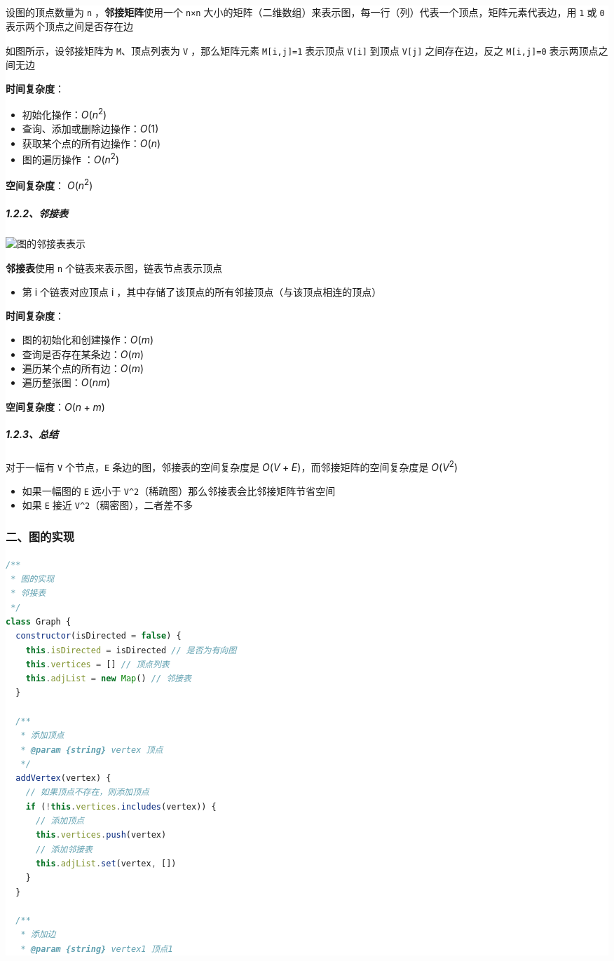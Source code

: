 设图的顶点数量为 `n` ，**邻接矩阵**使用一个 `n×n` 大小的矩阵（二维数组）来表示图，每一行（列）代表一个顶点，矩阵元素代表边，用 `1` 或 `0` 表示两个顶点之间是否存在边

如图所示，设邻接矩阵为 `M`、顶点列表为 `V` ，那么矩阵元素 `M[i,j]=1` 表示顶点 `V[i]` 到顶点 `V[j]` 之间存在边，反之 `M[i,j]=0` 表示两顶点之间无边

**时间复杂度**：

- 初始化操作：$O(n^2)$
- 查询、添加或删除边操作：$O(1)$
- 获取某个点的所有边操作：$O(n)$
- 图的遍历操作 ：$O(n^2)$

 **空间复杂度**： $O(n^2)$

##### 1.2.2、**邻接表**

![图的邻接表表示](https://raw.githubusercontent.com/wanglufei561/picture_repo/master/assets/adjacency_list.png)

**邻接表**使用 `n` 个链表来表示图，链表节点表示顶点

- 第 i 个链表对应顶点 i ，其中存储了该顶点的所有邻接顶点（与该顶点相连的顶点）

**时间复杂度**：

- 图的初始化和创建操作：$O(m)$
- 查询是否存在某条边：$O(m)$
- 遍历某个点的所有边：$O(m)$
- 遍历整张图：$O(nm)$

**空间复杂度**：$O(n+m)$

##### 1.2.3、总结

对于一幅有 `V` 个节点，`E` 条边的图，邻接表的空间复杂度是 $O(V+E)$，而邻接矩阵的空间复杂度是 $O(V^2)$

- 如果一幅图的 `E` 远小于 `V^2`（稀疏图）那么邻接表会比邻接矩阵节省空间
- 如果 `E` 接近 `V^2`（稠密图），二者差不多



### 二、图的实现

```javascript
/**
 * 图的实现
 * 邻接表
 */
class Graph {
  constructor(isDirected = false) {
    this.isDirected = isDirected // 是否为有向图
    this.vertices = [] // 顶点列表
    this.adjList = new Map() // 邻接表
  }

  /**
   * 添加顶点
   * @param {string} vertex 顶点
   */
  addVertex(vertex) {
    // 如果顶点不存在，则添加顶点
    if (!this.vertices.includes(vertex)) {
      // 添加顶点
      this.vertices.push(vertex)
      // 添加邻接表
      this.adjList.set(vertex, [])
    }
  }

  /**
   * 添加边
   * @param {string} vertex1 顶点1
```
